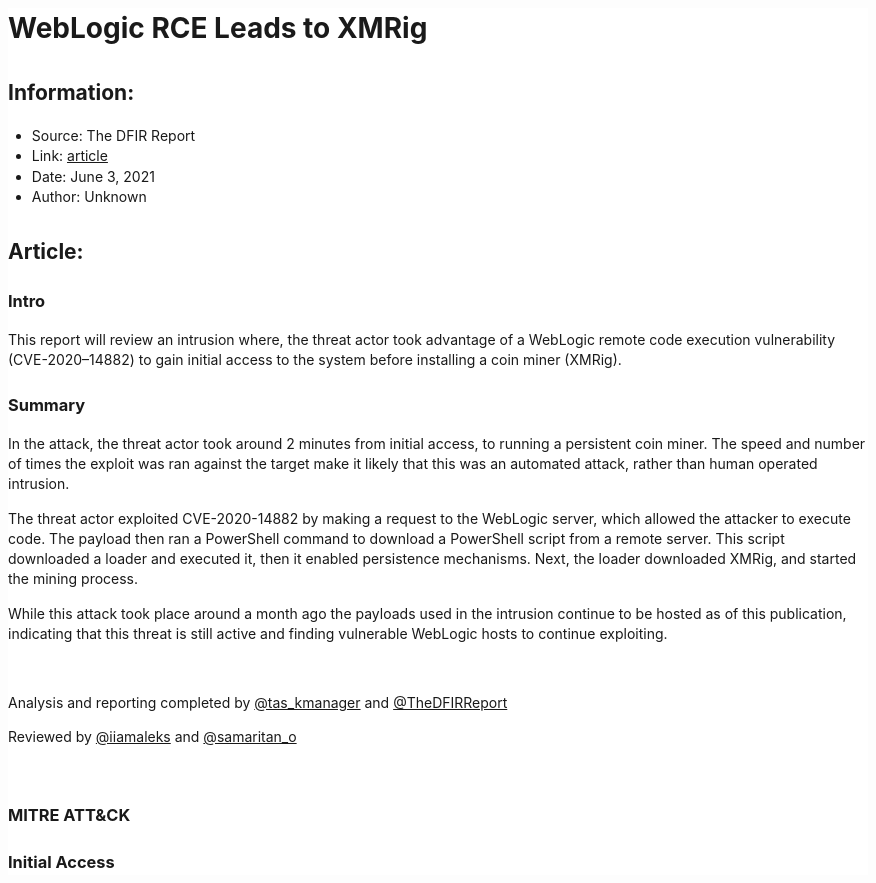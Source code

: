 # WebLogic RCE Leads to XMRig
### 

## Information:
+ Source: The DFIR Report
+ Link: [article](https://thedfirreport.com/2021/06/03/weblogic-rce-leads-to-xmrig/)
+ Date: June 3, 2021
+ Author: Unknown


## Article:

### Intro


This report will review an intrusion where, the threat actor took advantage of a WebLogic remote code execution vulnerability (CVE-2020–14882) to gain initial access to the system before installing a coin miner (XMRig).


### Summary


In the attack, the threat actor took around 2 minutes from initial access, to running a persistent coin miner. The speed and number of times the exploit was ran against the target make it likely that this was an automated attack, rather than human operated intrusion.


The threat actor exploited CVE-2020-14882 by making a request to the WebLogic server, which allowed the attacker to execute code. The payload then ran a PowerShell command to download a PowerShell script from a remote server. This script downloaded a loader and executed it, then it enabled persistence mechanisms. Next, the loader downloaded XMRig, and started the mining process.


While this attack took place around a month ago the payloads used in the intrusion continue to be hosted as of this publication, indicating that this threat is still active and finding vulnerable WebLogic hosts to continue exploiting.


 


Analysis and reporting completed by [@tas\_kmanager](https://twitter.com/tas_kmanager) and [@TheDFIRReport](https://twitter.com/TheDFIRReport)


Reviewed by [@iiamaleks](https://twitter.com/iiamaleks) and [@samaritan\_o](https://twitter.com/samaritan_o)


 


### MITRE ATT&CK


### Initial Access
